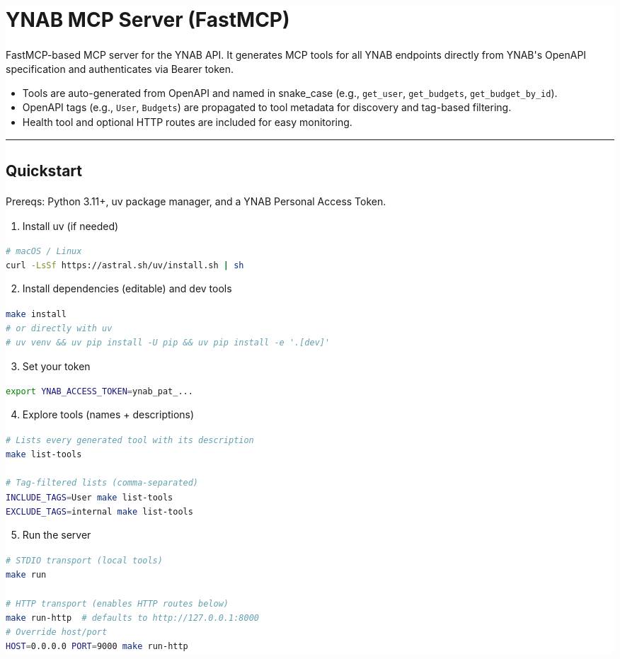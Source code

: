 # YNAB MCP Server (FastMCP)

FastMCP-based MCP server for the YNAB API. It generates MCP tools for all YNAB endpoints directly from YNAB's OpenAPI specification and authenticates via Bearer token.

- Tools are auto-generated from OpenAPI and named in snake_case (e.g., `get_user`, `get_budgets`, `get_budget_by_id`).
- OpenAPI tags (e.g., `User`, `Budgets`) are propagated to tool metadata for discovery and tag-based filtering.
- Health tool and optional HTTP routes are included for easy monitoring.

---

## Quickstart

Prereqs: Python 3.11+, uv package manager, and a YNAB Personal Access Token.

1) Install uv (if needed)

```bash
# macOS / Linux
curl -LsSf https://astral.sh/uv/install.sh | sh
```

2) Install dependencies (editable) and dev tools

```bash
make install
# or directly with uv
# uv venv && uv pip install -U pip && uv pip install -e '.[dev]'
```

3) Set your token

```bash
export YNAB_ACCESS_TOKEN=ynab_pat_...
```

4) Explore tools (names + descriptions)

```bash
# Lists every generated tool with its description
make list-tools

# Tag-filtered lists (comma-separated)
INCLUDE_TAGS=User make list-tools
EXCLUDE_TAGS=internal make list-tools
```

5) Run the server

```bash
# STDIO transport (local tools)
make run

# HTTP transport (enables HTTP routes below)
make run-http  # defaults to http://127.0.0.1:8000
# Override host/port
HOST=0.0.0.0 PORT=9000 make run-http
```
